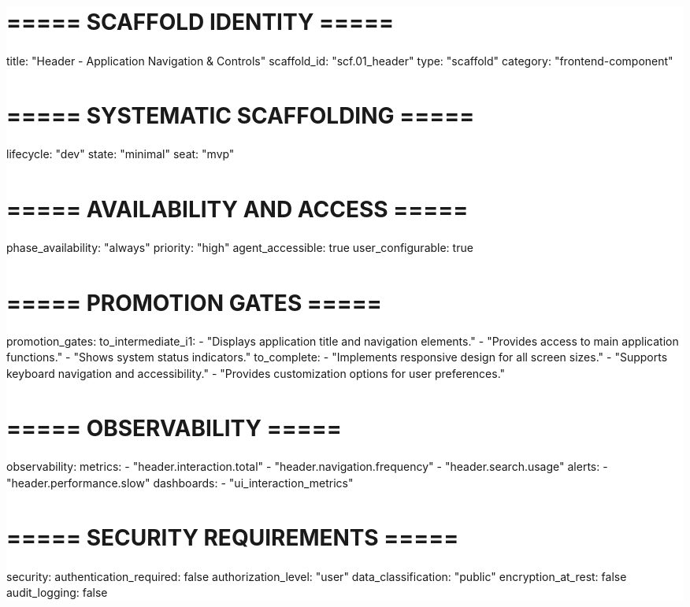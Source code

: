 # ===== SCAFFOLD IDENTITY =====
title: "Header - Application Navigation & Controls"
scaffold_id: "scf.01_header"
type: "scaffold"
category: "frontend-component"

# ===== SYSTEMATIC SCAFFOLDING =====
lifecycle: "dev"
state: "minimal"
seat: "mvp"

# ===== AVAILABILITY AND ACCESS =====
phase_availability: "always"
priority: "high"
agent_accessible: true
user_configurable: true

# ===== PROMOTION GATES =====
promotion_gates:
  to_intermediate_i1:
    - "Displays application title and navigation elements."
    - "Provides access to main application functions."
    - "Shows system status indicators."
  to_complete:
    - "Implements responsive design for all screen sizes."
    - "Supports keyboard navigation and accessibility."
    - "Provides customization options for user preferences."

# ===== OBSERVABILITY =====
observability:
  metrics:
    - "header.interaction.total"
    - "header.navigation.frequency"
    - "header.search.usage"
  alerts:
    - "header.performance.slow"
  dashboards:
    - "ui_interaction_metrics"

# ===== SECURITY REQUIREMENTS =====
security:
  authentication_required: false
  authorization_level: "user"
  data_classification: "public"
  encryption_at_rest: false
  audit_logging: false
